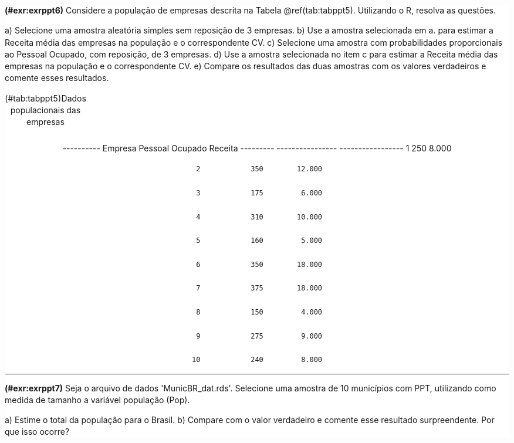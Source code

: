        
**(#exr:exrppt6)** Considere a população de empresas descrita na Tabela \@ref(tab:tabppt5). Utilizando o R, resolva as questões.

a)  Selecione uma amostra aleatória simples sem reposição de 3 empresas.
b)  Use a amostra selecionada em a. para estimar a Receita média das empresas na população e o correspondente CV.
c)  Selecione uma amostra com probabilidades proporcionais ao Pessoal Ocupado, com reposição, de 3 empresas.
d)  Use a amostra selecionada no item c para estimar a Receita média das empresas na população e o correspondente CV.
e)  Compare os resultados das duas amostras com os valores verdadeiros e comente esses resultados.
  
<center>
<table>
<caption>(#tab:tabppt5)Dados populacionais das empresas</caption>
</table>
----------
 Empresa   Pessoal Ocupado           Receita
--------- ---------------- -----------------
     1            250         8.000

     2            350        12.000

     3            175         6.000

     4            310        10.000

     5            160         5.000

     6            350        18.000

     7            375        18.000

     8            150         4.000

     9            275         9.000

    10            240         8.000
----------
</center>
       
**(#exr:exrppt7)** Seja o arquivo de dados 'MunicBR_dat.rds'. Selecione uma amostra de 10 municípios com PPT, utilizando como medida de tamanho a variável população (Pop).

a)  Estime o total da população para o Brasil.
b)  Compare com o valor verdadeiro e comente esse resultado surpreendente. Por que isso ocorre?
